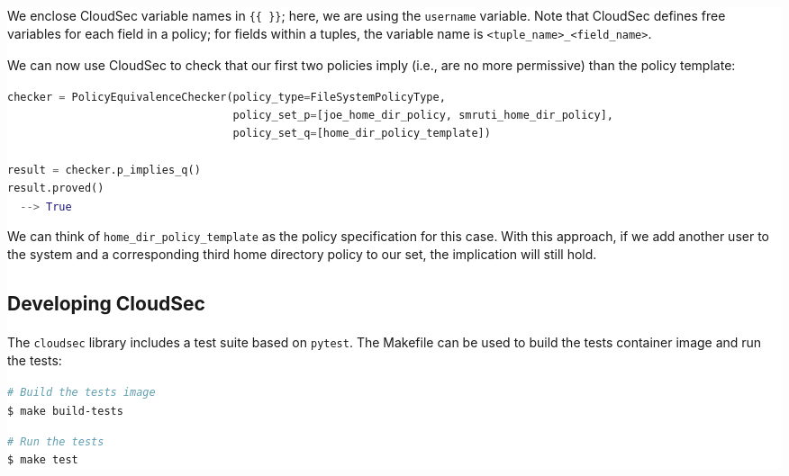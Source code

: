 We enclose CloudSec variable names in  `{{ }}`; here, we are using the ``username`` variable. Note that CloudSec defines free variables for each field in a policy; for fields within a tuples, the variable name is `<tuple_name>_<field_name>`.

We can now use CloudSec to check that our first two policies imply (i.e., are no more permissive) than the policy template:

```python
checker = PolicyEquivalenceChecker(policy_type=FileSystemPolicyType,
                                   policy_set_p=[joe_home_dir_policy, smruti_home_dir_policy],
                                   policy_set_q=[home_dir_policy_template])

result = checker.p_implies_q()
result.proved()
  --> True
```
We can think of `home_dir_policy_template` as the policy specification for this
case. With this approach, if we add another user to the system and a corresponding third home directory policy to our set, the implication will still hold. 


## Developing CloudSec

The `cloudsec` library includes a test suite based on `pytest`. The Makefile can be used to build
the tests container image and run the tests:

```bash
# Build the tests image 
$ make build-tests
```

```bash
# Run the tests
$ make test
```